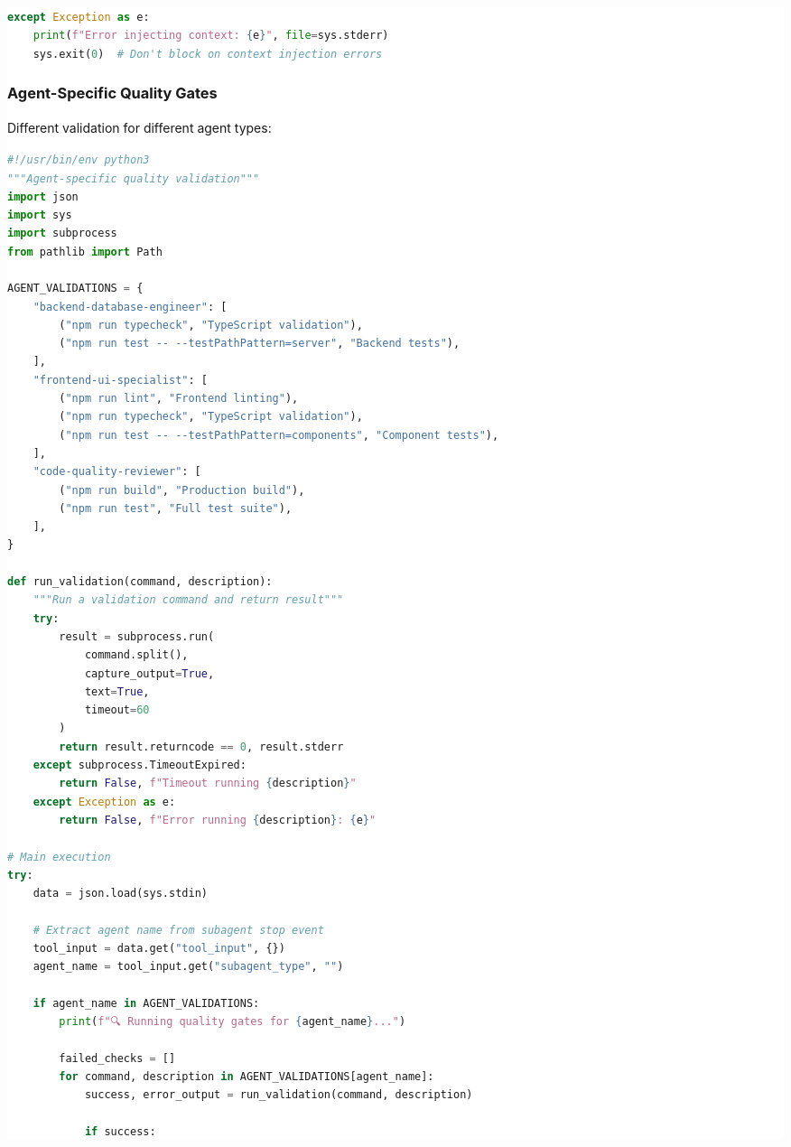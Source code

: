 ```python
except Exception as e:
    print(f"Error injecting context: {e}", file=sys.stderr)
    sys.exit(0)  # Don't block on context injection errors
```

### Agent-Specific Quality Gates

Different validation for different agent types:

```python
#!/usr/bin/env python3
"""Agent-specific quality validation"""
import json
import sys
import subprocess
from pathlib import Path

AGENT_VALIDATIONS = {
    "backend-database-engineer": [
        ("npm run typecheck", "TypeScript validation"),
        ("npm run test -- --testPathPattern=server", "Backend tests"),
    ],
    "frontend-ui-specialist": [
        ("npm run lint", "Frontend linting"),
        ("npm run typecheck", "TypeScript validation"),
        ("npm run test -- --testPathPattern=components", "Component tests"),
    ],
    "code-quality-reviewer": [
        ("npm run build", "Production build"),
        ("npm run test", "Full test suite"),
    ],
}

def run_validation(command, description):
    """Run a validation command and return result"""
    try:
        result = subprocess.run(
            command.split(), 
            capture_output=True, 
            text=True,
            timeout=60
        )
        return result.returncode == 0, result.stderr
    except subprocess.TimeoutExpired:
        return False, f"Timeout running {description}"
    except Exception as e:
        return False, f"Error running {description}: {e}"

# Main execution  
try:
    data = json.load(sys.stdin)
    
    # Extract agent name from subagent stop event
    tool_input = data.get("tool_input", {})
    agent_name = tool_input.get("subagent_type", "")
    
    if agent_name in AGENT_VALIDATIONS:
        print(f"🔍 Running quality gates for {agent_name}...")
        
        failed_checks = []
        for command, description in AGENT_VALIDATIONS[agent_name]:
            success, error_output = run_validation(command, description)
            
            if success:
```